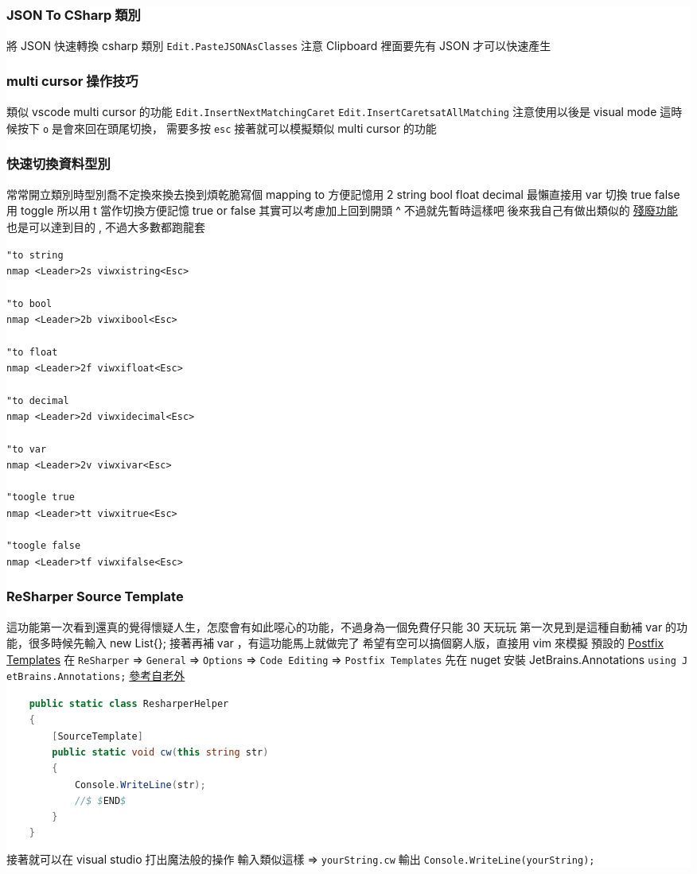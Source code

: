 ### JSON To CSharp 類別
將 JSON 快速轉換 csharp 類別 `Edit.PasteJSONAsClasses` 注意 Clipboard 裡面要先有 JSON 才可以快速產生

### multi cursor 操作技巧
類似 vscode multi cursor 的功能 `Edit.InsertNextMatchingCaret` `Edit.InsertCaretsatAllMatching` 注意使用以後是 visual mode 這時候按下 `o` 是會來回在頭尾切換，
需要多按 `esc` 接著就可以模擬類似 multi cursor 的功能


### 快速切換資料型別
常常開立類別時型別喬不定換來換去換到煩乾脆寫個 mapping
to 方便記憶用 2 string bool float decimal 最懶直接用 var
切換 true false 用 toggle 所以用 t 當作切換方便記憶 true or false
其實可以考慮加上回到開頭 ^ 不過就先暫時這樣吧
後來我自己有做出類似的 [殘廢功能](https://github.com/weber87na/VSIXProjectMultiLang) 也是可以達到目的 , 不過大多數都跑龍套
```
"to string
nmap <Leader>2s viwxistring<Esc>

"to bool
nmap <Leader>2b viwxibool<Esc>

"to float
nmap <Leader>2f viwxifloat<Esc>

"to decimal
nmap <Leader>2d viwxidecimal<Esc>

"to var
nmap <Leader>2v viwxivar<Esc>

"toogle true
nmap <Leader>tt viwxitrue<Esc>

"toogle false
nmap <Leader>tf viwxifalse<Esc>
```

### ReSharper Source Template
這功能第一次看到還真的覺得懷疑人生，怎麼會有如此噁心的功能，不過身為一個免費仔只能 30 天玩玩
第一次見到是這種自動補 var 的功能，很多時候先輸入 new List<string>{}; 接著再補 var ，有這功能馬上就做完了
希望有空可以搞個窮人版，直接用 vim 來模擬
預設的 [Postfix Templates](https://www.jetbrains.com/help/resharper/Reference__Options__Environment__Postfix_Templates.html#list) 在 `ReSharper` => `General` => `Options` => `Code Editing` => `Postfix Templates`
先在 nuget 安裝 JetBrains.Annotations
`using JetBrains.Annotations;`
[參考自老外](https://stackoverflow.com/questions/50413835/how-to-add-a-cw-postfix-template-in-visual-studio-resharper-like-sout-template)
``` csharp
    public static class ResharperHelper
    {
        [SourceTemplate]
        public static void cw(this string str)
        {
            Console.WriteLine(str);
            //$ $END$
        }
    }
```
接著就可以在 visual studio 打出魔法般的操作 
輸入類似這樣 => `yourString.cw` 輸出 `Console.WriteLine(yourString);`